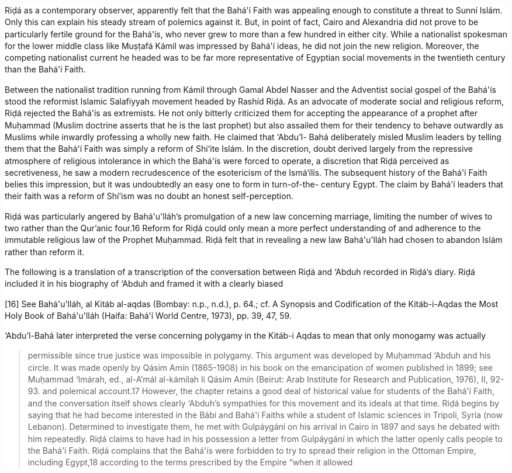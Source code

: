 Riḍá as a contemporary observer, apparently felt that the Bahá'í Faith was appealing enough to
constitute a threat to Sunní Islám. Only this can explain his steady stream of polemics against it. But, in
point of fact, Cairo and Alexandria did not prove to be particularly fertile ground for the Bahá'ís, who
never grew to more than a few hundred in either city. While a nationalist spokesman for the lower
middle class like Muṣṭafá Kámil was impressed by Bahá'í ideas, he did not join the new religion.
Moreover, the competing nationalist current he headed was to be far more representative of Egyptian
social movements in the twentieth century than the Bahá'í Faith.

Between the nationalist tradition running from Kámil through Gamal Abdel Nasser and the
Adventist social gospel of the Bahá'ís stood the reformist Islamic Salafiyyah movement headed by
Rashíd Riḍá. As an advocate of moderate social and religious reform, Riḍá rejected the Bahá'ís as
extremists. He not only bitterly criticized them for accepting the appearance of a prophet after
Muḥammad (Muslim doctrine asserts that he is the last prophet) but also assailed them for their tendency
to behave outwardly as Muslims while inwardly professing a wholly new faith. He claimed that ‘Abdu’l-
Bahá deliberately misled Muslim leaders by telling them that the Bahá'í Faith was simply a reform of
Shi‘ite Islám. In the discretion, doubt derived largely from the repressive atmosphere of religious
intolerance in which the Bahá'ís were forced to operate, a discretion that Riḍá perceived as
secretiveness, he saw a modern recrudescence of the esotericism of the Ismá‘ílís. The subsequent history
of the Bahá'í Faith belies this impression, but it was undoubtedly an easy one to form in turn-of-the-
century Egypt. The claim by Bahá'í leaders that their faith was a reform of Shí‘ism was no doubt an
honest self-perception.

Riḍá was particularly angered by Bahá'u'lláh’s promulgation of a new law concerning marriage,
limiting the number of wives to two rather than the Qur’anic four.16 Reform for Riḍá could only mean a
more perfect understanding of and adherence to the immutable religious law of the Prophet Muḥammad.
Riḍá felt that in revealing a new law Bahá'u'lláh had chosen to abandon Islám rather than reform it.

The following is a translation of a transcription of the conversation between Riḍá and ‘Abduh
recorded in Riḍá’s diary. Riḍá included it in his biography of ‘Abduh and framed it with a clearly biased

\[16\] See Bahá'u'lláh, al Kitáb al-aqdas (Bombay: n.p., n.d.), p. 64.; cf. A Synopsis and Codification of the Kitáb-i-Aqdas the Most Holy Book
of Bahá'u'lláh (Haifa: Bahá'í World Centre, 1973), pp. 39, 47, 59.

‘Abdu’l-Bahá later interpreted the verse concerning polygamy in the Kitáb-i Aqdas to mean that only monogamy was actually
> permissible since true justice was impossible in polygamy. This argument was developed by Muḥammad ‘Abduh and his circle. It was
> made openly by Qásim Amín (1865-1908) in his book on the emancipation of women published in 1899; see Muḥammad ‘Imárah, ed.,
> al-A’mál al-kámilah li Qásim Amín (Beirut: Arab Institute for Research and Publication, 1976), II, 92-93.
and polemical account.17 However, the chapter retains a good deal of historical value for students of the
Bahá'í Faith, and the conversation itself shows clearly ‘Abduh’s sympathies for this movement and its
ideals at that time. Riḍá begins by saying that he had become interested in the Bábí and Bahá'í Faiths
while a student of Islamic sciences in Tripoli, Syria (now Lebanon). Determined to investigate them, he
met with Gulpáygání on his arrival in Cairo in 1897 and says he debated with him repeatedly. Riḍá
claims to have had in his possession a letter from Gulpáygání in which the latter openly calls people to
the Bahá'í Faith. Riḍá complains that the Bahá'ís were forbidden to try to spread their religion in the
Ottoman Empire, including Egypt,18 according to the terms prescribed by the Empire “when it allowed